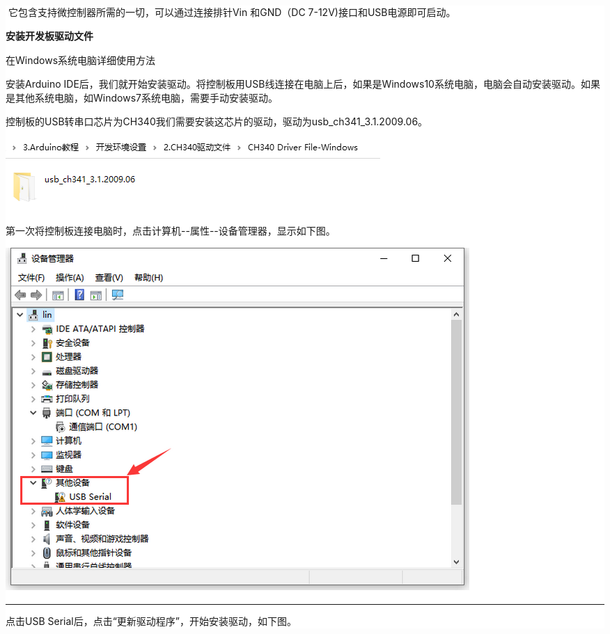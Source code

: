 ​	它包含支持微控制器所需的一切，可以通过连接排针Vin 和GND（DC 7-12V)接口和USB电源即可启动。

**安装开发板驱动文件**

在Windows系统电脑详细使用方法

安装Arduino IDE后，我们就开始安装驱动。将控制板用USB线连接在电脑上后，如果是Windows10系统电脑，电脑会自动安装驱动。如果是其他系统电脑，如Windows7系统电脑，需要手动安装驱动。

控制板的USB转串口芯片为CH340我们需要安装这芯片的驱动，驱动为usb_ch341_3.1.2009.06。

![img](img/5f74a2b7c80c703878975e687447d51f.png)

第一次将控制板连接电脑时，点击计算机--属性--设备管理器，显示如下图。

![img](img/6f703ca32fc060617688e8afa9fd8a78.png)

------



点击USB Serial后，点击“更新驱动程序”，开始安装驱动，如下图。
